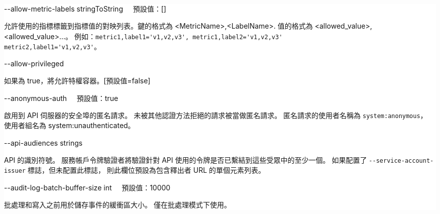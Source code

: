 <tr>
<td colspan="2">--allow-metric-labels stringToString&nbsp;&nbsp;&nbsp;&nbsp;&nbsp;預設值：[]</td>
</tr>
<tr>
<td></td><td style="line-height: 130%; word-wrap: break-word;"><p>

允許使用的指標標籤到指標值的對映列表。鍵的格式為 &lt;MetricName&gt;,&lt;LabelName&gt;.
值的格式為 &lt;allowed_value&gt;,&lt;allowed_value&gt;...。
例如：<code>metric1,label1='v1,v2,v3', metric1,label2='v1,v2,v3' metric2,label1='v1,v2,v3'</code>。
</p></td>
</tr>

<tr>
<td colspan="2">--allow-privileged</td>
</tr>
<tr>
<td></td><td style="line-height: 130%; word-wrap: break-word;">

如果為 true，將允許特權容器。[預設值=false]
</td>
</tr>

<tr>
<td colspan="2">--anonymous-auth&nbsp;&nbsp;&nbsp;&nbsp;&nbsp;預設值：true</td>
</tr>
<tr>
<td></td><td style="line-height: 130%; word-wrap: break-word;">

啟用到 API 伺服器的安全埠的匿名請求。
未被其他認證方法拒絕的請求被當做匿名請求。
匿名請求的使用者名稱為 <code>system:anonymous</code>，
使用者組名為 </code>system:unauthenticated</code>。
</td>
</tr>

<tr>
<td colspan="2">--api-audiences strings</td>
</tr>
<tr>
<td></td><td style="line-height: 130%; word-wrap: break-word;">

API 的識別符號。
服務帳戶令牌驗證者將驗證針對 API 使用的令牌是否已繫結到這些受眾中的至少一個。
如果配置了 <code>--service-account-issuer</code> 標誌，但未配置此標誌，
則此欄位預設為包含釋出者 URL 的單個元素列表。
</td>
</tr>

<tr>
<td colspan="2">--audit-log-batch-buffer-size int&nbsp;&nbsp;&nbsp;&nbsp;&nbsp;預設值：10000</td>
</tr>
<tr>
<td></td><td style="line-height: 130%; word-wrap: break-word;">

批處理和寫入之前用於儲存事件的緩衝區大小。
僅在批處理模式下使用。
</td>
</tr>
